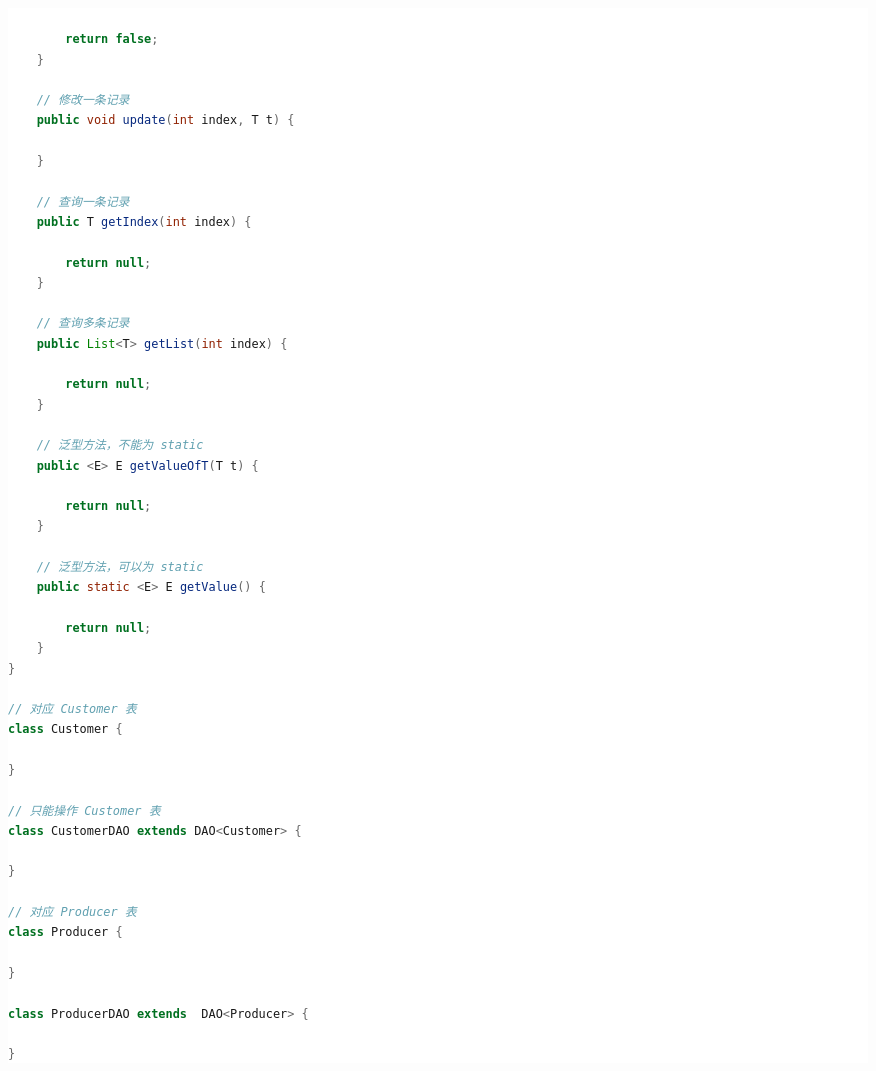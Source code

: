 ```java

        return false;
    }

    // 修改一条记录
    public void update(int index, T t) {

    }

    // 查询一条记录
    public T getIndex(int index) {

        return null;
    }

    // 查询多条记录
    public List<T> getList(int index) {

        return null;
    }

    // 泛型方法，不能为 static
    public <E> E getValueOfT(T t) {

        return null;
    }

    // 泛型方法，可以为 static
    public static <E> E getValue() {

        return null;
    }
}

// 对应 Customer 表
class Customer {

}

// 只能操作 Customer 表
class CustomerDAO extends DAO<Customer> {

}

// 对应 Producer 表
class Producer {

}

class ProducerDAO extends  DAO<Producer> {

}
```
